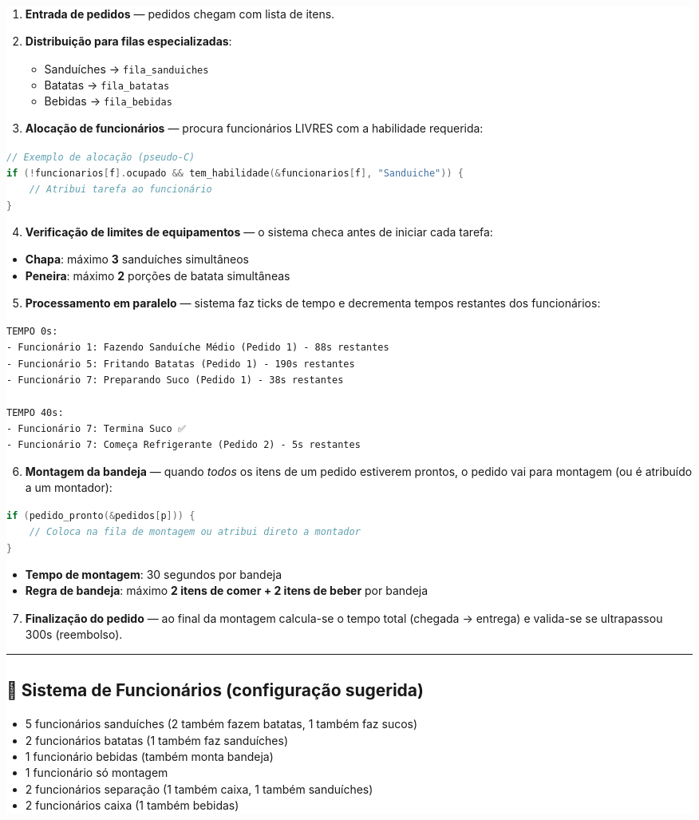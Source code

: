 1. **Entrada de pedidos** — pedidos chegam com lista de itens.

2. **Distribuição para filas especializadas**:

   * Sanduíches → `fila_sanduiches`
   * Batatas → `fila_batatas`
   * Bebidas → `fila_bebidas`

3. **Alocação de funcionários** — procura funcionários LIVRES com a habilidade requerida:

```c
// Exemplo de alocação (pseudo-C)
if (!funcionarios[f].ocupado && tem_habilidade(&funcionarios[f], "Sanduiche")) {
    // Atribui tarefa ao funcionário
}
```

4. **Verificação de limites de equipamentos** — o sistema checa antes de iniciar cada tarefa:

* **Chapa**: máximo **3** sanduíches simultâneos
* **Peneira**: máximo **2** porções de batata simultâneas

5. **Processamento em paralelo** — sistema faz ticks de tempo e decrementa tempos restantes dos funcionários:

```text
TEMPO 0s:
- Funcionário 1: Fazendo Sanduíche Médio (Pedido 1) - 88s restantes
- Funcionário 5: Fritando Batatas (Pedido 1) - 190s restantes
- Funcionário 7: Preparando Suco (Pedido 1) - 38s restantes

TEMPO 40s:
- Funcionário 7: Termina Suco ✅
- Funcionário 7: Começa Refrigerante (Pedido 2) - 5s restantes
```

6. **Montagem da bandeja** — quando *todos* os itens de um pedido estiverem prontos, o pedido vai para montagem (ou é atribuído a um montador):

```c
if (pedido_pronto(&pedidos[p])) {
    // Coloca na fila de montagem ou atribui direto a montador
}
```

* **Tempo de montagem**: 30 segundos por bandeja
* **Regra de bandeja**: máximo **2 itens de comer + 2 itens de beber** por bandeja

7. **Finalização do pedido** — ao final da montagem calcula-se o tempo total (chegada → entrega) e valida-se se ultrapassou 300s (reembolso).

---

## 👥 Sistema de Funcionários (configuração sugerida)

* 5 funcionários sanduíches (2 também fazem batatas, 1 também faz sucos)
* 2 funcionários batatas (1 também faz sanduíches)
* 1 funcionário bebidas (também monta bandeja)
* 1 funcionário só montagem
* 2 funcionários separação (1 também caixa, 1 também sanduíches)
* 2 funcionários caixa (1 também bebidas)
